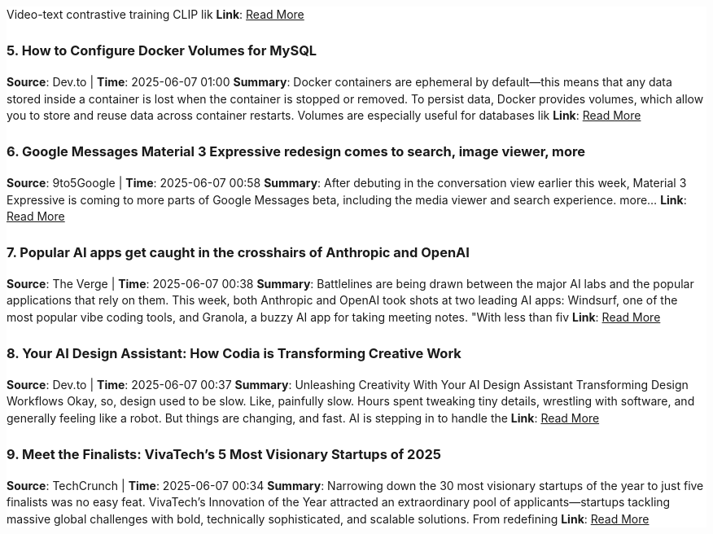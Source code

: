 Video-text contrastive training
CLIP lik
**Link**: [Read More](https://dev.to/taniguchitakara/videoprism-a-foundational-visual-encoder-for-video-understanding-k57)

### 5. How to Configure Docker Volumes for MySQL
**Source**: Dev.to | **Time**: 2025-06-07 01:00
**Summary**: Docker containers are ephemeral by default—this means that any data stored inside a container is lost when the container is stopped or removed. To persist data, Docker provides volumes, which allow you to store and reuse data across container restarts.
Volumes are especially useful for databases lik
**Link**: [Read More](https://dev.to/rhonalchirinos/how-to-configure-docker-volumes-for-mysql-gi6)

### 6. Google Messages Material 3 Expressive redesign comes to search, image viewer, more
**Source**: 9to5Google | **Time**: 2025-06-07 00:58
**Summary**: After debuting in the conversation view earlier this week, Material 3 Expressive is coming to more parts of Google Messages beta, including the media viewer and search experience. 
more…
**Link**: [Read More](https://9to5google.com/2025/06/06/google-messages-material-3-expressive-more/)

### 7. Popular AI apps get caught in the crosshairs of Anthropic and OpenAI
**Source**: The Verge | **Time**: 2025-06-07 00:38
**Summary**: Battlelines are being drawn between the major AI labs and the popular applications that rely on them. This week, both Anthropic and OpenAI took shots at two leading AI apps: Windsurf, one of the most popular vibe coding tools, and Granola, a buzzy AI app for taking meeting notes. "With less than fiv
**Link**: [Read More](https://www.theverge.com/command-line-newsletter/682102/popular-ai-apps-crosshairs-anthropic-openai)

### 8. Your AI Design Assistant: How Codia is Transforming Creative Work
**Source**: Dev.to | **Time**: 2025-06-07 00:37
**Summary**: Unleashing Creativity With Your AI Design Assistant
Transforming Design Workflows
Okay, so, design used to be slow. Like, painfully slow. Hours spent tweaking tiny details, wrestling with software, and generally feeling like a robot. But things are changing, and fast. AI is stepping in to handle the
**Link**: [Read More](https://dev.to/atforeveryoung/your-ai-design-assistant-how-codia-is-transforming-creative-work-3f2m)

### 9. Meet the Finalists: VivaTech’s 5 Most Visionary Startups of 2025
**Source**: TechCrunch | **Time**: 2025-06-07 00:34
**Summary**: Narrowing down the 30 most visionary startups of the year to just five finalists was no easy feat. VivaTech’s Innovation of the Year attracted an extraordinary pool of applicants—startups tackling massive global challenges with bold, technically sophisticated, and scalable solutions. From redefining
**Link**: [Read More](https://techcrunch.com/2025/06/06/meet-the-finalists-vivatechs-5-most-visionary-startups-of-2025/)
